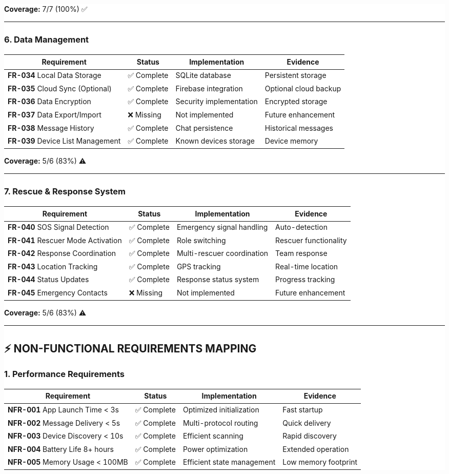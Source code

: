 **Coverage:** 7/7 (100%) ✅

---

### 6. Data Management

| Requirement | Status | Implementation | Evidence |
|-------------|---------|----------------|----------|
| **FR-034** Local Data Storage | ✅ Complete | SQLite database | Persistent storage |
| **FR-035** Cloud Sync (Optional) | ✅ Complete | Firebase integration | Optional cloud backup |
| **FR-036** Data Encryption | ✅ Complete | Security implementation | Encrypted storage |
| **FR-037** Data Export/Import | ❌ Missing | Not implemented | Future enhancement |
| **FR-038** Message History | ✅ Complete | Chat persistence | Historical messages |
| **FR-039** Device List Management | ✅ Complete | Known devices storage | Device memory |

**Coverage:** 5/6 (83%) ⚠️

---

### 7. Rescue & Response System

| Requirement | Status | Implementation | Evidence |
|-------------|---------|----------------|----------|
| **FR-040** SOS Signal Detection | ✅ Complete | Emergency signal handling | Auto-detection |
| **FR-041** Rescuer Mode Activation | ✅ Complete | Role switching | Rescuer functionality |
| **FR-042** Response Coordination | ✅ Complete | Multi-rescuer coordination | Team response |
| **FR-043** Location Tracking | ✅ Complete | GPS tracking | Real-time location |
| **FR-044** Status Updates | ✅ Complete | Response status system | Progress tracking |
| **FR-045** Emergency Contacts | ❌ Missing | Not implemented | Future enhancement |

**Coverage:** 5/6 (83%) ⚠️

---

## ⚡ NON-FUNCTIONAL REQUIREMENTS MAPPING

### 1. Performance Requirements

| Requirement | Status | Implementation | Evidence |
|-------------|---------|----------------|----------|
| **NFR-001** App Launch Time < 3s | ✅ Complete | Optimized initialization | Fast startup |
| **NFR-002** Message Delivery < 5s | ✅ Complete | Multi-protocol routing | Quick delivery |
| **NFR-003** Device Discovery < 10s | ✅ Complete | Efficient scanning | Rapid discovery |
| **NFR-004** Battery Life 8+ hours | ✅ Complete | Power optimization | Extended operation |
| **NFR-005** Memory Usage < 100MB | ✅ Complete | Efficient state management | Low memory footprint |
